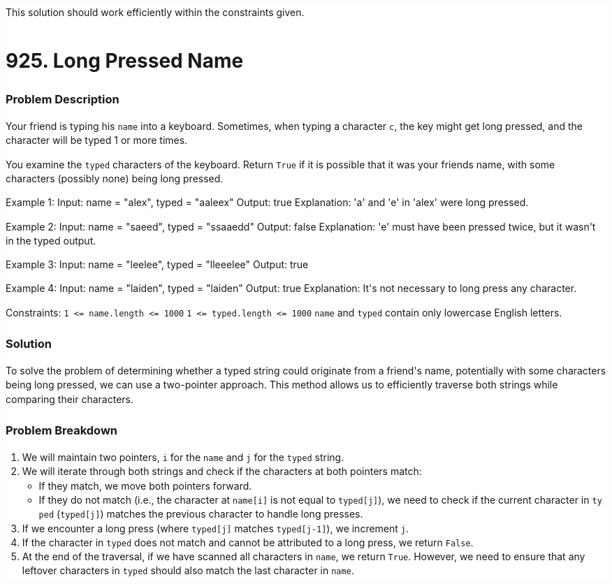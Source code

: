 This solution should work efficiently within the constraints given.

# 925. Long Pressed Name

### Problem Description 
Your friend is typing his `name` into a keyboard. Sometimes, when typing a character `c`, the key might get long pressed, and the character will be typed 1 or more times.

You examine the `typed` characters of the keyboard. Return `True` if it is possible that it was your friends name, with some characters (possibly none) being long pressed.


Example 1:
Input: name = "alex", typed = "aaleex"
Output: true
Explanation: 'a' and 'e' in 'alex' were long pressed.


Example 2:
Input: name = "saeed", typed = "ssaaedd"
Output: false
Explanation: 'e' must have been pressed twice, but it wasn't in the typed output.


Example 3:
Input: name = "leelee", typed = "lleeelee"
Output: true

Example 4:
Input: name = "laiden", typed = "laiden"
Output: true
Explanation: It's not necessary to long press any character.


Constraints:
`1 <= name.length <= 1000`
`1 <= typed.length <= 1000`
`name` and `typed` contain only lowercase English letters.

### Solution 
 To solve the problem of determining whether a typed string could originate from a friend's name, potentially with some characters being long pressed, we can use a two-pointer approach. This method allows us to efficiently traverse both strings while comparing their characters.

### Problem Breakdown
1. We will maintain two pointers, `i` for the `name` and `j` for the `typed` string.
2. We will iterate through both strings and check if the characters at both pointers match:
   - If they match, we move both pointers forward.
   - If they do not match (i.e., the character at `name[i]` is not equal to `typed[j]`), we need to check if the current character in `typed` (`typed[j]`) matches the previous character to handle long presses.
3. If we encounter a long press (where `typed[j]` matches `typed[j-1]`), we increment `j`.
4. If the character in `typed` does not match and cannot be attributed to a long press, we return `False`.
5. At the end of the traversal, if we have scanned all characters in `name`, we return `True`. However, we need to ensure that any leftover characters in `typed` should also match the last character in `name`.
